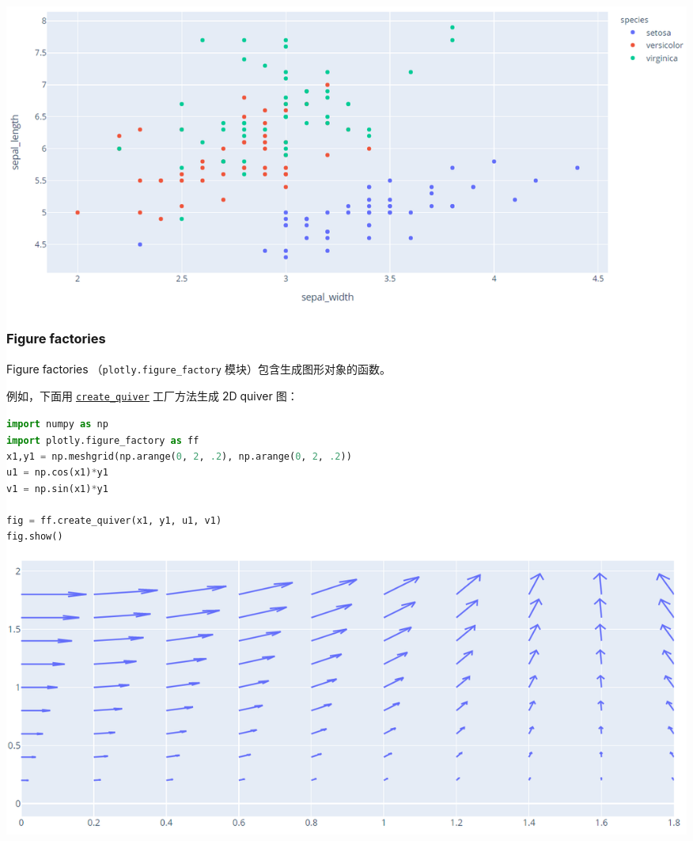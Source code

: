 ![graph object](images/2020-03-11-19-09-08.png)

### Figure factories

Figure factories （`plotly.figure_factory` 模块）包含生成图形对象的函数。

例如，下面用 [`create_quiver`](../src/plotly_test/factory_quiver.py) 工厂方法生成 2D quiver 图：

```py
import numpy as np
import plotly.figure_factory as ff
x1,y1 = np.meshgrid(np.arange(0, 2, .2), np.arange(0, 2, .2))
u1 = np.cos(x1)*y1
v1 = np.sin(x1)*y1

fig = ff.create_quiver(x1, y1, u1, v1)
fig.show()
```

![factory](images/2020-03-11-19-17-38.png)
